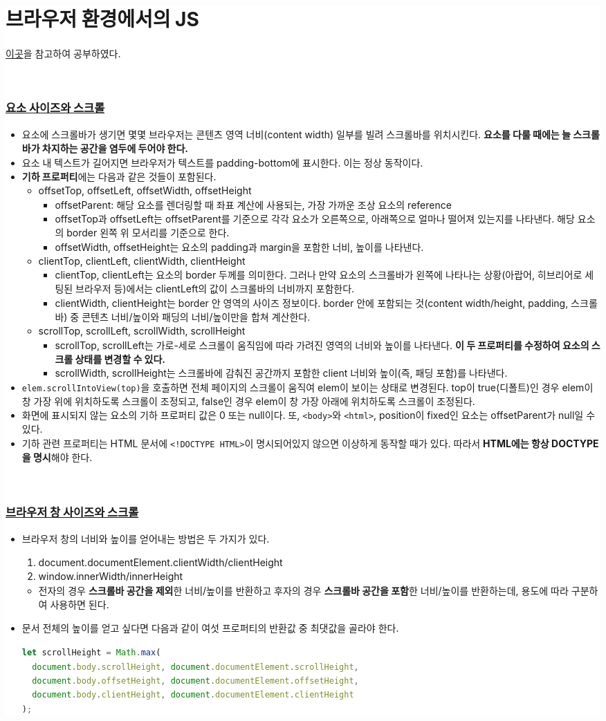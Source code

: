 # 브라우저 환경에서의 JS

[이곳](https://ko.javascript.info/document)을 참고하여 공부하였다.

<br>

### [요소 사이즈와 스크롤](https://ko.javascript.info/size-and-scroll)

- 요소에 스크롤바가 생기면 몇몇 브라우저는 콘텐츠 영역 너비(content width) 일부를 빌려 스크롤바를 위치시킨다. **요소를 다룰 때에는 늘 스크롤바가 차지하는 공간을 염두에 두어야 한다.**
- 요소 내 텍스트가 길어지면 브라우저가 텍스트를 padding-bottom에 표시한다. 이는 정상 동작이다.
- **기하 프로퍼티**에는 다음과 같은 것들이 포함된다.
    - offsetTop, offsetLeft, offsetWidth, offsetHeight
        - offsetParent: 해당 요소를 렌더링할 때 좌표 계산에 사용되는, 가장 가까운 조상 요소의 reference
        - offsetTop과 offsetLeft는 offsetParent를 기준으로 각각 요소가 오른쪽으로, 아래쪽으로 얼마나 떨어져 있는지를 나타낸다. 해당 요소의 border 왼쪽 위 모서리를 기준으로 한다.
        - offsetWidth, offsetHeight는 요소의 padding과 margin을 포함한 너비, 높이를 나타낸다.
    - clientTop, clientLeft, clientWidth, clientHeight
        - clientTop, clientLeft는 요소의 border 두께를 의미한다. 그러나 만약 요소의 스크롤바가 왼쪽에 나타나는 상황(아랍어, 히브리어로 세팅된 브라우저 등)에서는 clientLeft의 값이 스크롤바의 너비까지 포함한다.
        - clientWidth, clientHeight는 border 안 영역의 사이즈 정보이다. border 안에 포함되는 것(content width/height, padding, 스크롤바) 중 콘텐츠 너비/높이와 패딩의 너비/높이만을 합쳐 계산한다.
    - scrollTop, scrollLeft, scrollWidth, scrollHeight
        - scrollTop, scrollLeft는 가로-세로 스크롤이 움직임에 따라 가려진 영역의 너비와 높이를 나타낸다. **이 두 프로퍼티를 수정하여 요소의 스크롤 상태를 변경할 수 있다.**
        - scrollWidth, scrollHeight는 스크롤바에 감춰진 공간까지 포함한 client 너비와 높이(즉, 패딩 포함)를 나타낸다.
- `elem.scrollIntoView(top)`을 호출하면 전체 페이지의 스크롤이 움직여 elem이 보이는 상태로 변경된다. top이 true(디폴트)인 경우 elem이 창 가장 위에 위치하도록 스크롤이 조정되고, false인 경우 elem이 창 가장 아래에 위치하도록 스크롤이 조정된다.
- 화면에 표시되지 않는 요소의 기하 프로퍼티 값은 0 또는 null이다. 또, ``<body>``와 ``<html>``, position이 fixed인 요소는 offsetParent가 null일 수 있다.
- 기하 관련 프로퍼티는 HTML 문서에 `<!DOCTYPE HTML>`이 명시되어있지 않으면 이상하게 동작할 때가 있다. 따라서 **HTML에는 항상 DOCTYPE을 명시**해야 한다.

<br>

### [브라우저 창 사이즈와 스크롤](https://ko.javascript.info/size-and-scroll-window)

- 브라우저 창의 너비와 높이를 얻어내는 방법은 두 가지가 있다.
    1. document.documentElement.clientWidth/clientHeight
    2. window.innerWidth/innerHeight
    - 전자의 경우 **스크롤바 공간을 제외**한 너비/높이를 반환하고 후자의 경우 **스크롤바 공간을 포함**한 너비/높이를 반환하는데, 용도에 따라 구분하여 사용하면 된다.
- 문서 전체의 높이를 얻고 싶다면 다음과 같이 여섯 프로퍼티의 반환값 중 최댓값을 골라야 한다.

    ```jsx
    let scrollHeight = Math.max(
      document.body.scrollHeight, document.documentElement.scrollHeight,
      document.body.offsetHeight, document.documentElement.offsetHeight,
      document.body.clientHeight, document.documentElement.clientHeight
    );
    ```
